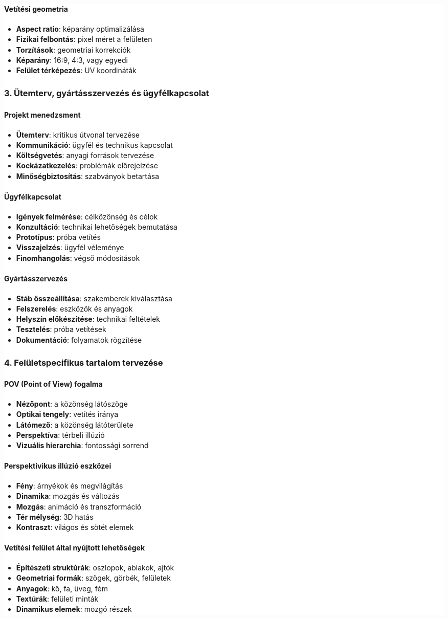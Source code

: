 #### Vetítési geometria
- **Aspect ratio**: képarány optimalizálása
- **Fizikai felbontás**: pixel méret a felületen
- **Torzítások**: geometriai korrekciók
- **Képarány**: 16:9, 4:3, vagy egyedi
- **Felület térképezés**: UV koordináták

### 3. Ütemterv, gyártásszervezés és ügyfélkapcsolat

#### Projekt menedzsment
- **Ütemterv**: kritikus útvonal tervezése
- **Kommunikáció**: ügyfél és technikus kapcsolat
- **Költségvetés**: anyagi források tervezése
- **Kockázatkezelés**: problémák előrejelzése
- **Minőségbiztosítás**: szabványok betartása

#### Ügyfélkapcsolat
- **Igények felmérése**: célközönség és célok
- **Konzultáció**: technikai lehetőségek bemutatása
- **Prototípus**: próba vetítés
- **Visszajelzés**: ügyfél véleménye
- **Finomhangolás**: végső módosítások

#### Gyártásszervezés
- **Stáb összeállítása**: szakemberek kiválasztása
- **Felszerelés**: eszközök és anyagok
- **Helyszín előkészítése**: technikai feltételek
- **Tesztelés**: próba vetítések
- **Dokumentáció**: folyamatok rögzítése

### 4. Felületspecifikus tartalom tervezése

#### POV (Point of View) fogalma
- **Nézőpont**: a közönség látószöge
- **Optikai tengely**: vetítés iránya
- **Látómező**: a közönség látóterülete
- **Perspektíva**: térbeli illúzió
- **Vizuális hierarchia**: fontossági sorrend

#### Perspektivikus illúzió eszközei
- **Fény**: árnyékok és megvilágítás
- **Dinamika**: mozgás és változás
- **Mozgás**: animáció és transzformáció
- **Tér mélység**: 3D hatás
- **Kontraszt**: világos és sötét elemek

#### Vetítési felület által nyújtott lehetőségek
- **Építészeti struktúrák**: oszlopok, ablakok, ajtók
- **Geometriai formák**: szögek, görbék, felületek
- **Anyagok**: kő, fa, üveg, fém
- **Textúrák**: felületi minták
- **Dinamikus elemek**: mozgó részek
